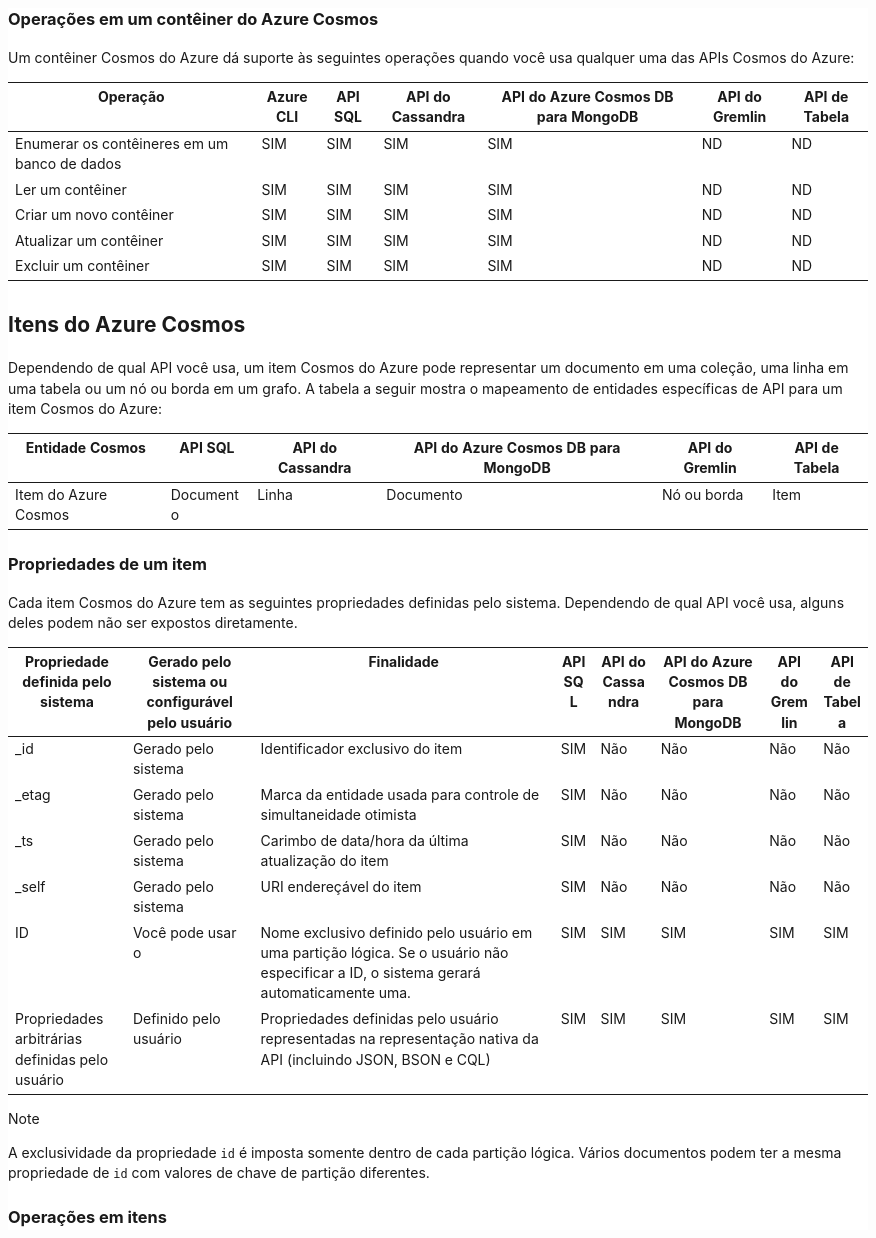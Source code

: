 ### <a name="operations-on-an-azure-cosmos-container"></a>Operações em um contêiner do Azure Cosmos

Um contêiner Cosmos do Azure dá suporte às seguintes operações quando você usa qualquer uma das APIs Cosmos do Azure:

| Operação | Azure CLI | API SQL | API do Cassandra | API do Azure Cosmos DB para MongoDB | API do Gremlin | API de Tabela |
| --- | --- | --- | --- | --- | --- | --- |
| Enumerar os contêineres em um banco de dados | SIM | SIM | SIM | SIM | ND | ND |
| Ler um contêiner | SIM | SIM | SIM | SIM | ND | ND |
| Criar um novo contêiner | SIM | SIM | SIM | SIM | ND | ND |
| Atualizar um contêiner | SIM | SIM | SIM | SIM | ND | ND |
| Excluir um contêiner | SIM | SIM | SIM | SIM | ND | ND |

## <a name="azure-cosmos-items"></a>Itens do Azure Cosmos

Dependendo de qual API você usa, um item Cosmos do Azure pode representar um documento em uma coleção, uma linha em uma tabela ou um nó ou borda em um grafo. A tabela a seguir mostra o mapeamento de entidades específicas de API para um item Cosmos do Azure:

| Entidade Cosmos | API SQL | API do Cassandra | API do Azure Cosmos DB para MongoDB | API do Gremlin | API de Tabela |
| --- | --- | --- | --- | --- | --- |
|Item do Azure Cosmos | Documento | Linha | Documento | Nó ou borda | Item |

### <a name="properties-of-an-item"></a>Propriedades de um item

Cada item Cosmos do Azure tem as seguintes propriedades definidas pelo sistema. Dependendo de qual API você usa, alguns deles podem não ser expostos diretamente.

| Propriedade definida pelo sistema | Gerado pelo sistema ou configurável pelo usuário| Finalidade | API SQL | API do Cassandra | API do Azure Cosmos DB para MongoDB | API do Gremlin | API de Tabela |
| --- | --- | --- | --- | --- | --- | --- | --- |
|\_id | Gerado pelo sistema | Identificador exclusivo do item | SIM | Não | Não | Não | Não |
|\_etag | Gerado pelo sistema | Marca da entidade usada para controle de simultaneidade otimista | SIM | Não | Não | Não | Não |
|\_ts | Gerado pelo sistema | Carimbo de data/hora da última atualização do item | SIM | Não | Não | Não | Não |
|\_self | Gerado pelo sistema | URI endereçável do item | SIM | Não | Não | Não | Não |
|ID | Você pode usar o | Nome exclusivo definido pelo usuário em uma partição lógica. Se o usuário não especificar a ID, o sistema gerará automaticamente uma. | SIM | SIM | SIM | SIM | SIM |
|Propriedades arbitrárias definidas pelo usuário | Definido pelo usuário | Propriedades definidas pelo usuário representadas na representação nativa da API (incluindo JSON, BSON e CQL) | SIM | SIM | SIM | SIM | SIM |

> [!NOTE]
> A exclusividade da propriedade `id` é imposta somente dentro de cada partição lógica. Vários documentos podem ter a mesma propriedade de `id` com valores de chave de partição diferentes.

### <a name="operations-on-items"></a>Operações em itens

